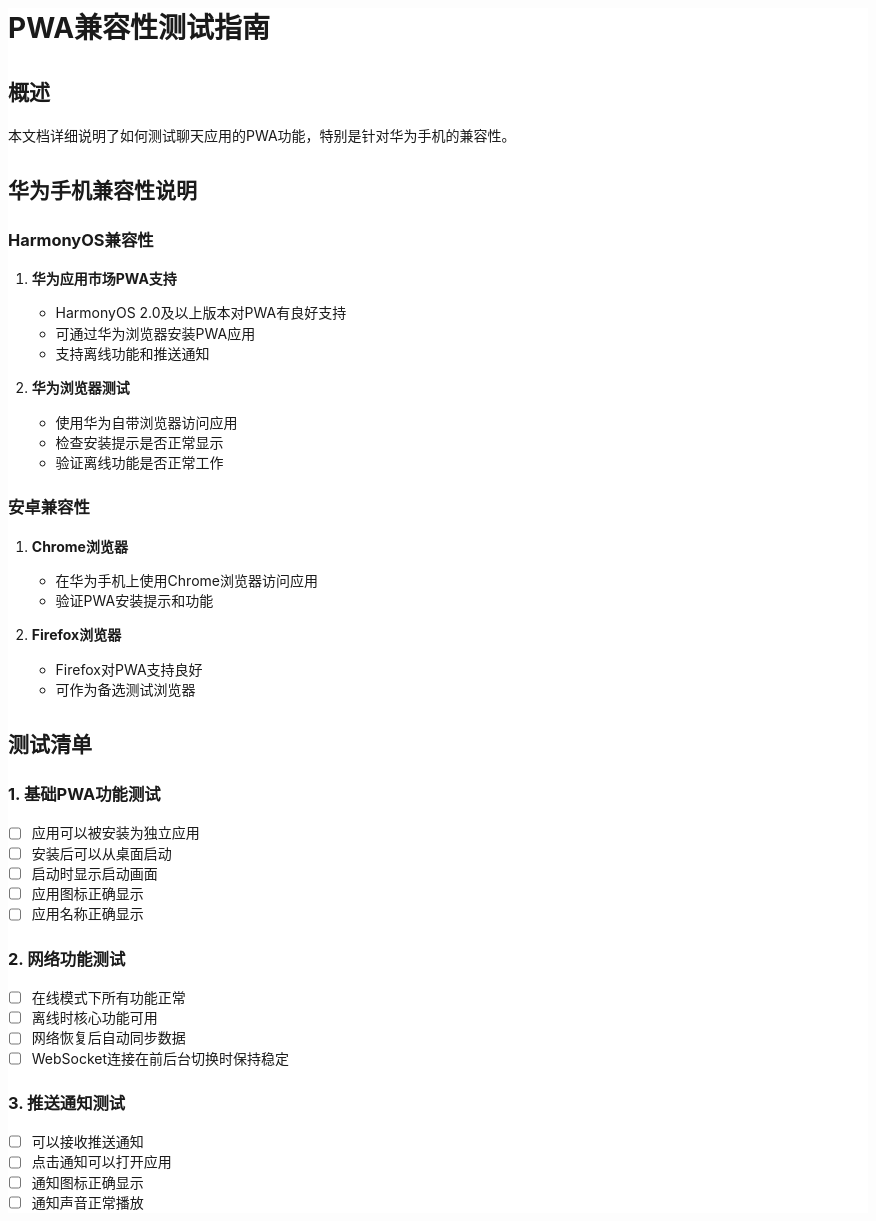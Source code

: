 # PWA兼容性测试指南

## 概述
本文档详细说明了如何测试聊天应用的PWA功能，特别是针对华为手机的兼容性。

## 华为手机兼容性说明

### HarmonyOS兼容性
1. **华为应用市场PWA支持**
   - HarmonyOS 2.0及以上版本对PWA有良好支持
   - 可通过华为浏览器安装PWA应用
   - 支持离线功能和推送通知

2. **华为浏览器测试**
   - 使用华为自带浏览器访问应用
   - 检查安装提示是否正常显示
   - 验证离线功能是否正常工作

### 安卓兼容性
1. **Chrome浏览器**
   - 在华为手机上使用Chrome浏览器访问应用
   - 验证PWA安装提示和功能

2. **Firefox浏览器**
   - Firefox对PWA支持良好
   - 可作为备选测试浏览器

## 测试清单

### 1. 基础PWA功能测试
- [ ] 应用可以被安装为独立应用
- [ ] 安装后可以从桌面启动
- [ ] 启动时显示启动画面
- [ ] 应用图标正确显示
- [ ] 应用名称正确显示

### 2. 网络功能测试
- [ ] 在线模式下所有功能正常
- [ ] 离线时核心功能可用
- [ ] 网络恢复后自动同步数据
- [ ] WebSocket连接在前后台切换时保持稳定

### 3. 推送通知测试
- [ ] 可以接收推送通知
- [ ] 点击通知可以打开应用
- [ ] 通知图标正确显示
- [ ] 通知声音正常播放
